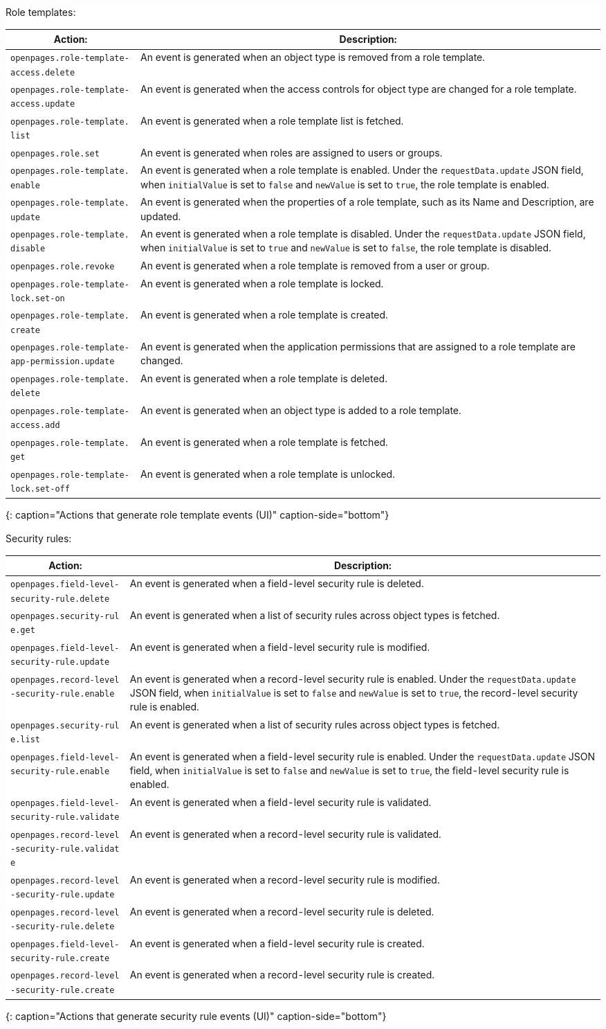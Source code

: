 Role templates:

| Action:                                 | Description:                                                                    |
| --------------------------------------- | ------------------------------------------------------------------------------- |
| `openpages.role-template-access.delete` | An event is generated when an object type is removed from a role template. |
| `openpages.role-template-access.update` | An event is generated when the access controls for object type are changed for a role template. |
| `openpages.role-template.list` | An event is generated when a role template list is fetched. |
| `openpages.role.set` | An event is generated when roles are assigned to users or groups. |
| `openpages.role-template.enable` | An event is generated when a role template is enabled. Under the `requestData.update` JSON field, when `initialValue` is set to `false` and `newValue` is set to `true`, the role template is enabled. |
| `openpages.role-template.update` | An event is generated when the properties of a role template, such as its Name and Description, are updated. |
| `openpages.role-template.disable` | An event is generated when a role template is disabled. Under the `requestData.update` JSON field, when `initialValue` is set to `true` and `newValue` is set to `false`, the role template is disabled. |
| `openpages.role.revoke` | An event is generated when a role template is removed from a user or group. |
| `openpages.role-template-lock.set-on` | An event is generated when a role template is locked. |
| `openpages.role-template.create` | An event is generated when a role template is created. |
| `openpages.role-template-app-permission.update` | An event is generated when the application permissions that are assigned to a role template are changed. |
| `openpages.role-template.delete` | An event is generated when a role template is deleted. |
| `openpages.role-template-access.add` | An event is generated when an object type is added to a role template. |
| `openpages.role-template.get` | An event is generated when a role template is fetched. |
| `openpages.role-template-lock.set-off` | An event is generated when a role template is unlocked. |
{: caption="Actions that generate role template events (UI)" caption-side="bottom"}

Security rules:

| Action:                                         | Description:                                                                                 |
| ----------------------------------------------- | -------------------------------------------------------------------------------------------- |
| `openpages.field-level-security-rule.delete` | An event is generated when a field-level security rule is deleted. |
| `openpages.security-rule.get` | An event is generated when a list of security rules across object types is fetched. |
| `openpages.field-level-security-rule.update` | An event is generated when a field-level security rule is modified. |
| `openpages.record-level-security-rule.enable` | An event is generated when a record-level security rule is enabled. Under the `requestData.update` JSON field, when `initialValue` is set to `false` and `newValue` is set to `true`, the record-level security rule is enabled. |
| `openpages.security-rule.list` | An event is generated when a list of security rules across object types is fetched. |
| `openpages.field-level-security-rule.enable` | An event is generated when a field-level security rule is enabled. Under the `requestData.update` JSON field, when `initialValue` is set to `false` and `newValue` is set to `true`, the field-level security rule is enabled. |
| `openpages.field-level-security-rule.validate` | An event is generated when a field-level security rule is validated. |
| `openpages.record-level-security-rule.validate` | An event is generated when a record-level security rule is validated. |
| `openpages.record-level-security-rule.update` | An event is generated when a record-level security rule is modified. |
| `openpages.record-level-security-rule.delete` | An event is generated when a record-level security rule is deleted. |
| `openpages.field-level-security-rule.create` | An event is generated when a field-level security rule is created. |
| `openpages.record-level-security-rule.create` | An event is generated when a record-level security rule is created. |
{: caption="Actions that generate security rule events (UI)" caption-side="bottom"}
